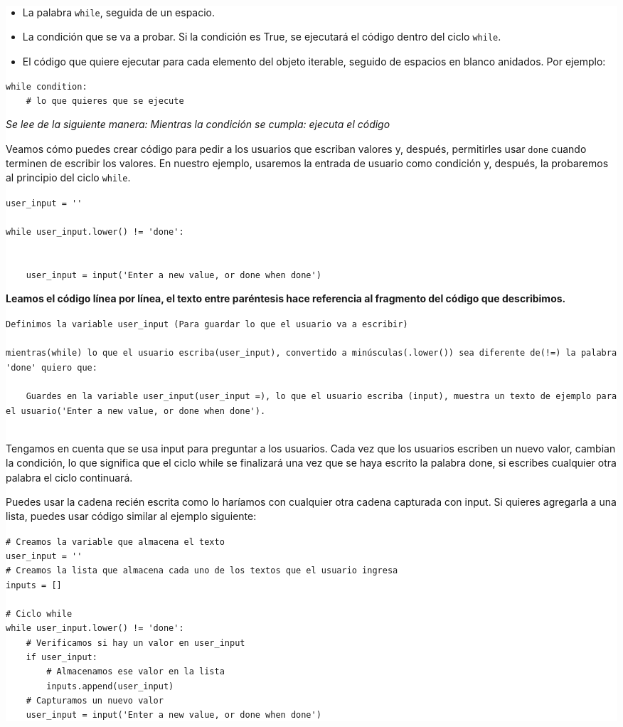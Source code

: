 * La palabra ``while``, seguida de un espacio.

* La condición que se va a probar. Si la condición es True, se ejecutará el código dentro del ciclo ``while``.

* El código que quiere ejecutar para cada elemento del objeto iterable, seguido de espacios en blanco anidados. Por ejemplo:

```
while condition:
    # lo que quieres que se ejecute
```
*Se lee de la siguiente manera: Mientras la condición se cumpla: ejecuta el código*

Veamos cómo puedes crear código para pedir a los usuarios que escriban valores y, después, permitirles usar ``done`` cuando terminen de escribir los valores. En nuestro ejemplo, usaremos la entrada de usuario como condición y, después, la probaremos al principio del ciclo ``while``.


```
user_input = ''

while user_input.lower() != 'done':


    user_input = input('Enter a new value, or done when done')
```

**Leamos el código línea por línea, el texto entre paréntesis hace referencia al fragmento del código que describimos.**

```
Definimos la variable user_input (Para guardar lo que el usuario va a escribir)

mientras(while) lo que el usuario escriba(user_input), convertido a minúsculas(.lower()) sea diferente de(!=) la palabra 'done' quiero que: 

    Guardes en la variable user_input(user_input =), lo que el usuario escriba (input), muestra un texto de ejemplo para el usuario('Enter a new value, or done when done').
    
```

Tengamos en cuenta que se usa input para preguntar a los usuarios. Cada vez que los usuarios escriben un nuevo valor, cambian la condición, lo que significa que el ciclo while se finalizará una vez que se haya escrito la palabra done, si escribes cualquier otra palabra el ciclo continuará.

Puedes usar la cadena recién escrita como lo haríamos con cualquier otra cadena capturada con input. Si quieres agregarla a una lista, puedes usar código similar al ejemplo siguiente:

```
# Creamos la variable que almacena el texto
user_input = ''
# Creamos la lista que almacena cada uno de los textos que el usuario ingresa
inputs = []

# Ciclo while
while user_input.lower() != 'done':
    # Verificamos si hay un valor en user_input
    if user_input:
        # Almacenamos ese valor en la lista
        inputs.append(user_input)
    # Capturamos un nuevo valor
    user_input = input('Enter a new value, or done when done')
```
